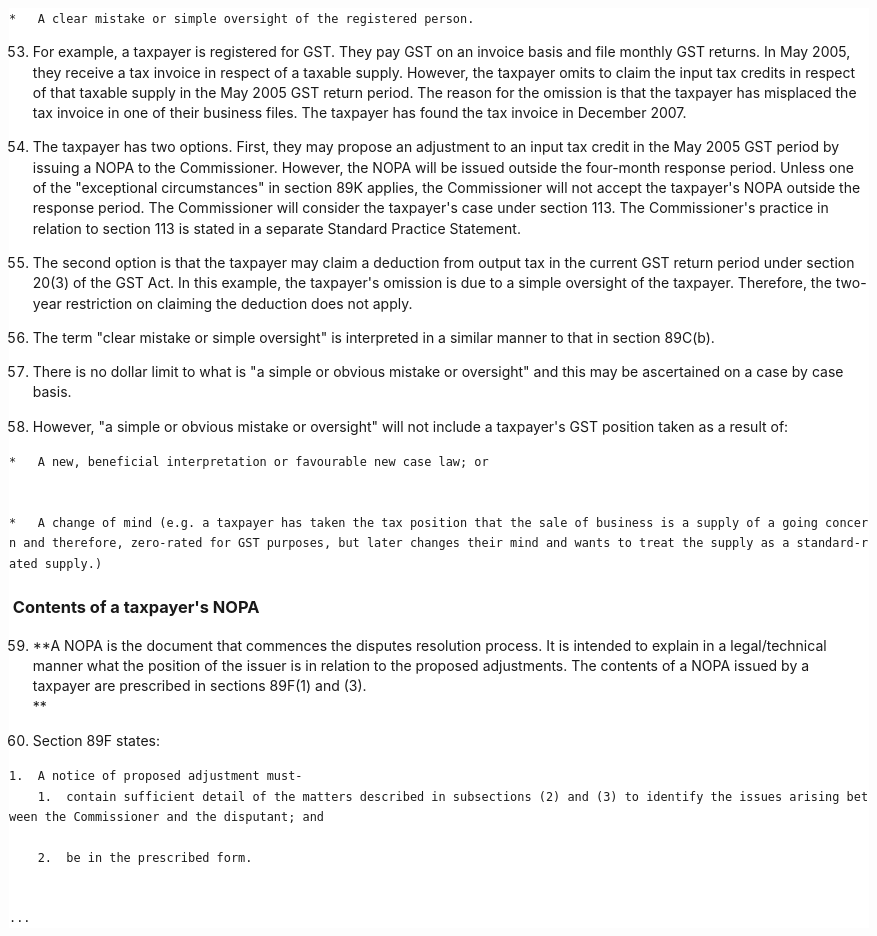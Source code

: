    *   A clear mistake or simple oversight of the registered person.  
        
    
      
    
53.  For example, a taxpayer is registered for GST. They pay GST on an invoice basis and file monthly GST returns. In May 2005, they receive a tax invoice in respect of a taxable supply. However, the taxpayer omits to claim the input tax credits in respect of that taxable supply in the May 2005 GST return period. The reason for the omission is that the taxpayer has misplaced the tax invoice in one of their business files. The taxpayer has found the tax invoice in December 2007.  
      
    
54.  The taxpayer has two options. First, they may propose an adjustment to an input tax credit in the May 2005 GST period by issuing a NOPA to the Commissioner. However, the NOPA will be issued outside the four-month response period. Unless one of the "exceptional circumstances" in section 89K applies, the Commissioner will not accept the taxpayer's NOPA outside the response period. The Commissioner will consider the taxpayer's case under section 113. The Commissioner's practice in relation to section 113 is stated in a separate Standard Practice Statement.  
      
    
55.  The second option is that the taxpayer may claim a deduction from output tax in the current GST return period under section 20(3) of the GST Act. In this example, the taxpayer's omission is due to a simple oversight of the taxpayer. Therefore, the two-year restriction on claiming the deduction does not apply.  
      
    
56.  The term "clear mistake or simple oversight" is interpreted in a similar manner to that in section 89C(b).  
      
    
57.  There is no dollar limit to what is "a simple or obvious mistake or oversight" and this may be ascertained on a case by case basis.  
      
    
58.  However, "a simple or obvious mistake or oversight" will not include a taxpayer's GST position taken as a result of:  
      
    *   A new, beneficial interpretation or favourable new case law; or  
          
        
    *   A change of mind (e.g. a taxpayer has taken the tax position that the sale of business is a supply of a going concern and therefore, zero-rated for GST purposes, but later changes their mind and wants to treat the supply as a standard-rated supply.)

###  Contents of a taxpayer's NOPA

59.  **A NOPA is the document that commences the disputes resolution process. It is intended to explain in a legal/technical manner what the position of the issuer is in relation to the proposed adjustments. The contents of a NOPA issued by a taxpayer are prescribed in sections 89F(1) and (3).  
    **  
    
60.  Section 89F states:  
    
    1.  A notice of proposed adjustment must-  
        1.  contain sufficient detail of the matters described in subsections (2) and (3) to identify the issues arising between the Commissioner and the disputant; and  
            
        2.  be in the prescribed form.  
            
    
    ...  
    